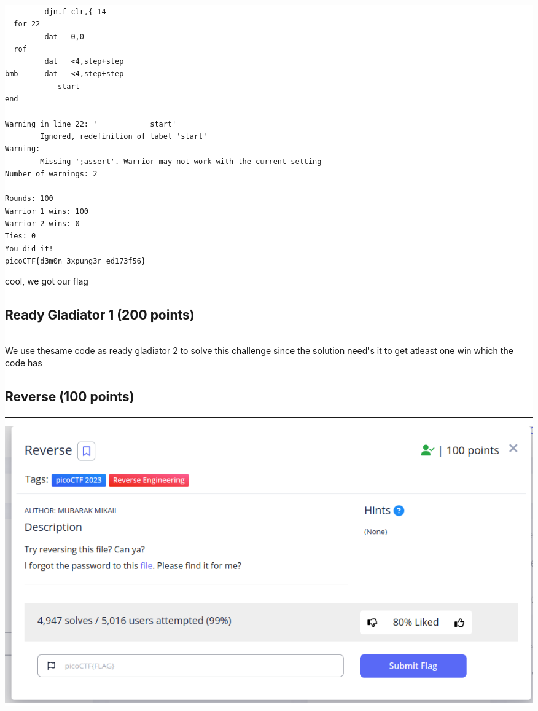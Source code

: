 ```
         djn.f clr,{-14
  for 22
         dat   0,0
  rof
         dat   <4,step+step
bmb      dat   <4,step+step
            start
end

Warning in line 22: '            start'
        Ignored, redefinition of label 'start'
Warning:
        Missing ';assert'. Warrior may not work with the current setting
Number of warnings: 2

Rounds: 100
Warrior 1 wins: 100
Warrior 2 wins: 0
Ties: 0
You did it!
picoCTF{d3m0n_3xpung3r_ed173f56}
```


cool, we got our flag


## Ready Gladiator 1 (200 points)
<hr>

We use thesame code as ready gladiator 2 to solve this challenge since the solution need's it to get atleast one win which the code has

## Reverse (100 points)
<hr>

![](files/reverse/reverse.png)
